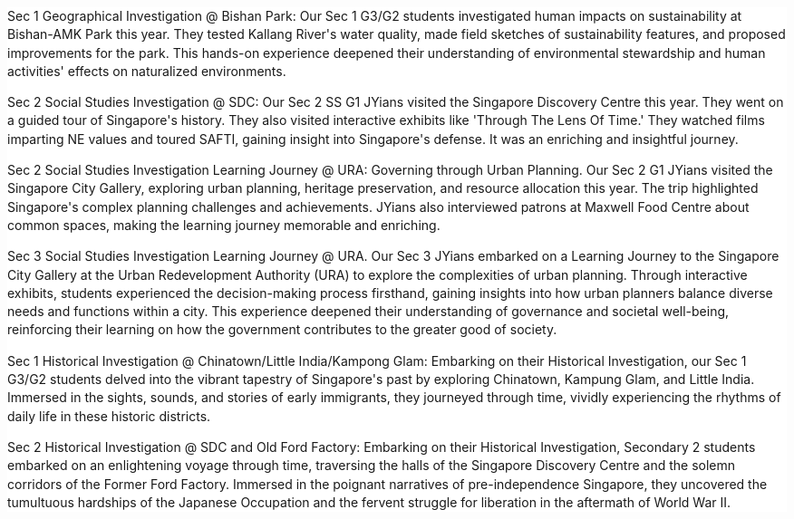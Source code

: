 </tr>
<tr>
<td rowspan="1" colspan="1">
<p>Sec 1 Geographical Investigation @ Bishan Park: Our Sec 1 G3/G2 students
investigated human impacts on sustainability at Bishan-AMK Park this year.
They tested Kallang River's water quality, made field sketches of sustainability
features, and proposed improvements for the park. This hands-on experience
deepened their understanding of environmental stewardship and human activities'
effects on naturalized environments.</p>
</td>
</tr>
<tr>
<td rowspan="1" colspan="1">
<p>Sec 2 Social Studies Investigation @ SDC: Our Sec 2 SS G1 JYians visited
the Singapore Discovery Centre this year. They went on a guided tour of
Singapore's history. They also visited interactive exhibits like 'Through
The Lens Of Time.' They watched films imparting NE values and toured SAFTI,
gaining insight into Singapore's defense. It was an enriching and insightful
journey.</p>
</td>
</tr>
<tr>
<td rowspan="1" colspan="1">
<p>Sec 2 Social Studies Investigation Learning Journey @ URA: Governing through
Urban Planning. Our Sec 2 G1 JYians visited the Singapore City Gallery,
exploring urban planning, heritage preservation, and resource allocation
this year. The trip highlighted Singapore's complex planning challenges
and achievements. JYians also interviewed patrons at Maxwell Food Centre
about common spaces, making the learning journey memorable and enriching.</p>
</td>
</tr>
<tr>
<td rowspan="1" colspan="1">
<p>Sec 3 Social Studies Investigation Learning Journey @ URA. Our Sec 3 JYians
embarked on a Learning Journey to the Singapore City Gallery at the Urban
Redevelopment Authority (URA) to explore the complexities of urban planning.
Through interactive exhibits, students experienced the decision-making
process firsthand, gaining insights into how urban planners balance diverse
needs and functions within a city. This experience deepened their understanding
of governance and societal well-being, reinforcing their learning on how
the government contributes to the greater good of society.</p>
</td>
</tr>
<tr>
<td rowspan="1" colspan="1">
<p>Sec 1 Historical Investigation @ Chinatown/Little India/Kampong Glam:
Embarking on their Historical Investigation, our Sec 1 G3/G2 students delved
into the vibrant tapestry of Singapore's past by exploring Chinatown, Kampung
Glam, and Little India. Immersed in the sights, sounds, and stories of
early immigrants, they journeyed through time, vividly experiencing the
rhythms of daily life in these historic districts.</p>
</td>
</tr>
<tr>
<td rowspan="1" colspan="1">
<p>Sec 2 Historical Investigation @ SDC and Old Ford Factory: Embarking on
their Historical Investigation, Secondary 2 students embarked on an enlightening
voyage through time, traversing the halls of the Singapore Discovery Centre
and the solemn corridors of the Former Ford Factory. Immersed in the poignant
narratives of pre-independence Singapore, they uncovered the tumultuous
hardships of the Japanese Occupation and the fervent struggle for liberation
in the aftermath of World War II.</p>
</td>
</tr>